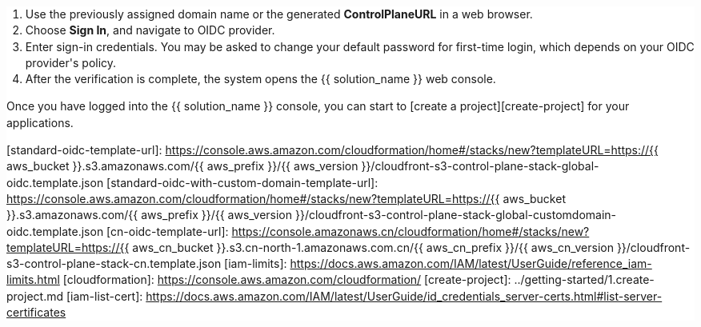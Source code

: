 1. Use the previously assigned domain name or the generated **ControlPlaneURL** in a web browser.
2. Choose **Sign In**, and navigate to OIDC provider.
3. Enter sign-in credentials. You may be asked to change your default password for first-time login, which depends on your OIDC provider's policy.
4. After the verification is complete, the system opens the {{ solution_name }} web console.

Once you have logged into the {{ solution_name }} console, you can start to [create a project][create-project] for your applications.

[cognito]: https://docs.aws.amazon.com/cognito/latest/developerguide/cognito-user-identity-pools.html
[authing]: https://www.authing.cn/
[auth0]: https://auth0.com/
[icp]: https://www.amazonaws.cn/en/support/icp/?nc2=h_l2_su
[keycloak-solution]: https://github.com/aws-samples/keycloak-on-aws
[adfs]: https://docs.microsoft.com/en-us/windows-server/identity/active-directory-federation-services
[cognito-console]: https://console.aws.amazon.com/cognito/home
[congnito-guide]: https://docs.aws.amazon.com/cognito/latest/developerguide/cognito-user-pools-app-integration.html#cognito-user-pools-create-an-app-integration
[authing-console]: https://console.authing.cn/console
[keycloak-deployment-guide]: https://aws-samples.github.io/keycloak-on-aws/en/implementation-guide/deployment/
[ad-fs-deployment-guide]: https://docs.microsoft.com/en-us/windows-server/identity/ad-fs/deployment/ad-fs-deployment-guide
[launch-stack]: ../images/launch-stack.webp
[standard-oidc-template-url]: https://console.aws.amazon.com/cloudformation/home#/stacks/new?templateURL=https://{{ aws_bucket }}.s3.amazonaws.com/{{ aws_prefix }}/{{ aws_version }}/cloudfront-s3-control-plane-stack-global-oidc.template.json
[standard-oidc-with-custom-domain-template-url]: https://console.aws.amazon.com/cloudformation/home#/stacks/new?templateURL=https://{{ aws_bucket }}.s3.amazonaws.com/{{ aws_prefix }}/{{ aws_version }}/cloudfront-s3-control-plane-stack-global-customdomain-oidc.template.json
[cn-oidc-template-url]: https://console.amazonaws.cn/cloudformation/home#/stacks/new?templateURL=https://{{ aws_cn_bucket }}.s3.cn-north-1.amazonaws.com.cn/{{ aws_cn_prefix }}/{{ aws_cn_version }}/cloudfront-s3-control-plane-stack-cn.template.json
[iam-limits]: https://docs.aws.amazon.com/IAM/latest/UserGuide/reference_iam-limits.html
[cloudformation]: https://console.aws.amazon.com/cloudformation/
[create-project]: ../getting-started/1.create-project.md
[iam-list-cert]: https://docs.aws.amazon.com/IAM/latest/UserGuide/id_credentials_server-certs.html#list-server-certificates
